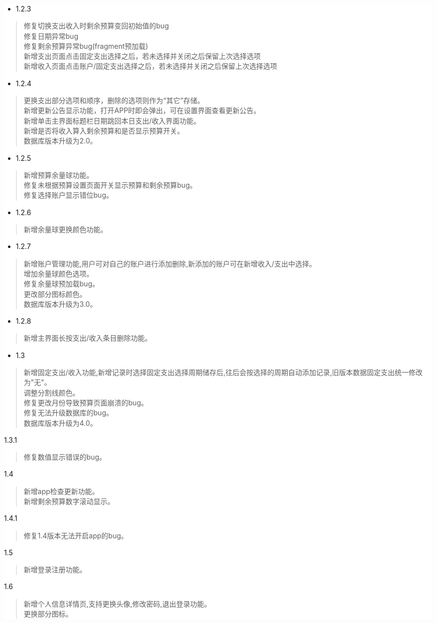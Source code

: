 * 1.2.3
> 修复切换支出收入时剩余预算变回初始值的bug  
修复日期异常bug  
修复剩余预算异常bug(fragment预加载)  
新增支出页面点击固定支出选择之后，若未选择并关闭之后保留上次选择选项  
新增收入页面点击账户/固定支出选择之后，若未选择并关闭之后保留上次选择选项  

* 1.2.4
> 更换支出部分选项和顺序，删除的选项则作为“其它”存储。  
新增更新公告显示功能，打开APP时即会弹出，可在设置界面查看更新公告。  
新增单击主界面标题栏日期跳回本日支出/收入界面功能。  
新增是否将收入算入剩余预算和是否显示预算开关。  
数据库版本升级为2.0。  

* 1.2.5
> 新增预算余量球功能。  
修复未根据预算设置页面开关显示预算和剩余预算bug。  
修复选择账户显示错位bug。  

* 1.2.6
> 新增余量球更换颜色功能。  

* 1.2.7
> 新增账户管理功能,用户可对自己的账户进行添加删除,新添加的账户可在新增收入/支出中选择。  
增加余量球颜色选项。  
修复余量球预加载bug。  
更改部分图标颜色。  
数据库版本升级为3.0。  

* 1.2.8
> 新增主界面长按支出/收入条目删除功能。  

* 1.3
> 新增固定支出/收入功能,新增记录时选择固定支出选择周期储存后,往后会按选择的周期自动添加记录,旧版本数据固定支出统一修改为"无"。  
调整分割线颜色。  
修复更改月份导致预算页面崩溃的bug。  
修复无法升级数据库的bug。  
数据库版本升级为4.0。  

1.3.1
> 修复数值显示错误的bug。  

1.4
> 新增app检查更新功能。  
新增剩余预算数字滚动显示。  

1.4.1
> 修复1.4版本无法开启app的bug。  

1.5
> 新增登录注册功能。  

1.6
> 新增个人信息详情页,支持更换头像,修改密码,退出登录功能。  
更换部分图标。  
